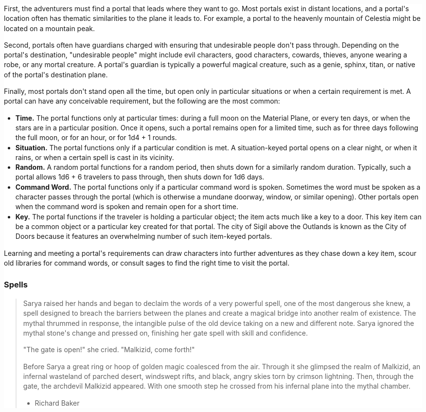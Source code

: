 First, the adventurers must find a portal that leads where they want to go. Most portals exist in distant locations, and a portal's location often has thematic similarities to the plane it leads to. For example, a portal to the heavenly mountain of Celestia might be located on a mountain peak.

Second, portals often have guardians charged with ensuring that undesirable people don't pass through. Depending on the portal's destination, "undesirable people" might include evil characters, good characters, cowards, thieves, anyone wearing a robe, or any mortal creature. A portal's guardian is typically a powerful magical creature, such as a genie, sphinx, titan, or native of the portal's destination plane.

Finally, most portals don't stand open all the time, but open only in particular situations or when a certain requirement is met. A portal can have any conceivable requirement, but the following are the most common:

- <b>Time.</b> The portal functions only at particular times: during a full moon on the Material Plane, or every ten days, or when the stars are in a particular position. Once it opens, such a portal remains open for a limited time, such as for three days following the full moon, or for an hour, or for <wc-roll>1d4 + 1</wc-roll> rounds.
- <b>Situation.</b> The portal functions only if a particular condition is met. A situation-keyed portal opens on a clear night, or when it rains, or when a certain spell is cast in its vicinity.
- <b>Random.</b> A random portal functions for a random period, then shuts down for a similarly random duration. Typically, such a portal allows <wc-roll>1d6 + 6</wc-roll> travelers to pass through, then shuts down for <wc-roll>1d6</wc-roll> days.
- <b>Command Word.</b> The portal functions only if a particular command word is spoken. Sometimes the word must be spoken as a character passes through the portal (which is otherwise a mundane doorway, window, or similar opening). Other portals open when the command word is spoken and remain open for a short time.
- <b>Key.</b> The portal functions if the traveler is holding a particular object; the item acts much like a key to a door. This key item can be a common object or a particular key created for that portal. The city of Sigil above the Outlands is known as the City of Doors because it features an overwhelming number of such item-keyed portals.

Learning and meeting a portal's requirements can draw characters into further adventures as they chase down a key item, scour old libraries for command words, or consult sages to find the right time to visit the portal.

### Spells

> Sarya raised her hands and began to declaim the words of a very powerful spell, one of the most dangerous she knew, a spell designed to breach the barriers between the planes and create a magical bridge into another realm of existence. The mythal thrummed in response, the intangible pulse of the old device taking on a new and different note. Sarya ignored the mythal stone's change and pressed on, finishing her gate spell with skill and confidence.
> 
> "The gate is open!" she cried. "Malkizid, come forth!"
> 
> Before Sarya a great ring or hoop of golden magic coalesced from the air. Through it she glimpsed the realm of Malkizid, an infernal wasteland of parched desert, windswept rifts, and black, angry skies torn by crimson lightning. Then, through the gate, the archdevil Malkizid appeared. With one smooth step he crossed from his infernal plane into the mythal chamber.
> 
> - Richard Baker
